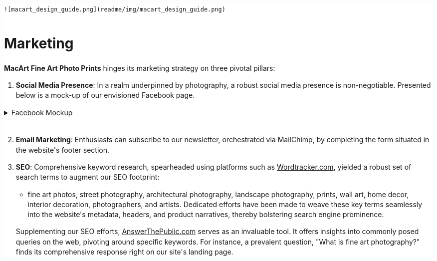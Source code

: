     ![macart_design_guide.png](readme/img/macart_design_guide.png)
    

# Marketing

**MacArt Fine Art Photo Prints** hinges its marketing strategy on three pivotal pillars:

1. **Social Media Presence**: In a realm underpinned by photography, a robust social media presence is non-negotiable. Presented below is a mock-up of our envisioned Facebook page.



<details><summary>Facebook Mockup</summary></details>
<br>
    
2. **Email Marketing**: Enthusiasts can subscribe to our newsletter, orchestrated via MailChimp, by completing the form situated in the website's footer section.
3. **SEO**: Comprehensive keyword research, spearheaded using platforms such as [Wordtracker.com](http://wordtracker.com/), yielded a robust set of search terms to augment our SEO footprint:
    - fine art photos, street photography, architectural photography, landscape photography, prints, wall art, home decor, interior decoration, photographers, and artists.
    Dedicated efforts have been made to weave these key terms seamlessly into the website's metadata, headers, and product narratives, thereby bolstering search engine prominence.
    
    Supplementing our SEO efforts, [AnswerThePublic.com](http://answerthepublic.com/) serves as an invaluable tool. It offers insights into commonly posed queries on the web, pivoting around specific keywords. For instance, a prevalent question, "What is fine art photography?" finds its comprehensive response right on our site's landing page.
    